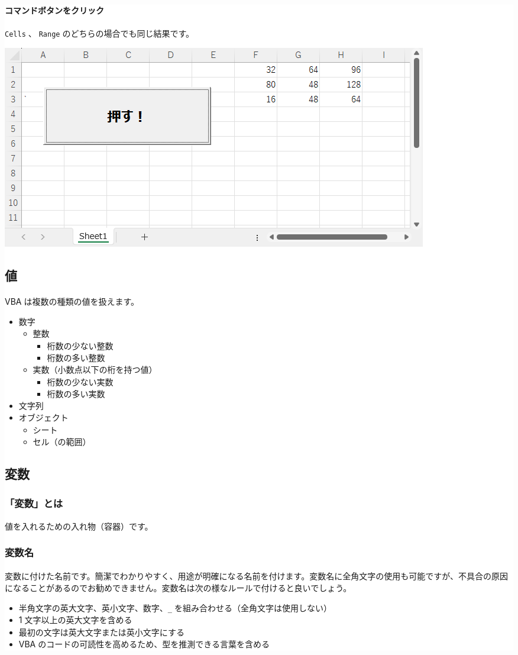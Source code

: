 #### コマンドボタンをクリック

`Cells` 、 `Range` のどちらの場合でも同じ結果です。

![合計対象の値](img/2023-09-02_18h46_31.png)

## 値

VBA は複数の種類の値を扱えます。

- 数字
  - 整数
    - 桁数の少ない整数
    - 桁数の多い整数
  - 実数（小数点以下の桁を持つ値）
    - 桁数の少ない実数
    - 桁数の多い実数
- 文字列
- オブジェクト
  - シート
  - セル（の範囲）

## 変数

### 「変数」とは

値を入れるための入れ物（容器）です。

### 変数名

変数に付けた名前です。簡潔でわかりやすく、用途が明確になる名前を付けます。変数名に全角文字の使用も可能ですが、不具合の原因になることがあるのでお勧めできません。変数名は次の様なルールで付けると良いでしょう。

- 半角文字の英大文字、英小文字、数字、`_` を組み合わせる（全角文字は使用しない）
- 1 文字以上の英大文字を含める
- 最初の文字は英大文字または英小文字にする
- VBA のコードの可読性を高めるため、型を推測できる言葉を含める
